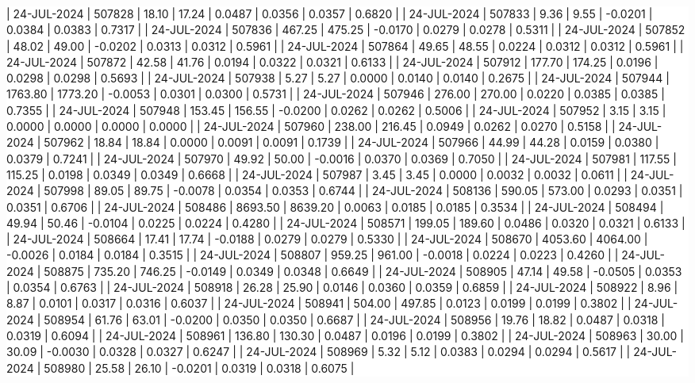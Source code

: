| 24-JUL-2024 | 507828 | 18.10 | 17.24 | 0.0487 | 0.0356 | 0.0357 | 0.6820 |
| 24-JUL-2024 | 507833 | 9.36 | 9.55 | -0.0201 | 0.0384 | 0.0383 | 0.7317 |
| 24-JUL-2024 | 507836 | 467.25 | 475.25 | -0.0170 | 0.0279 | 0.0278 | 0.5311 |
| 24-JUL-2024 | 507852 | 48.02 | 49.00 | -0.0202 | 0.0313 | 0.0312 | 0.5961 |
| 24-JUL-2024 | 507864 | 49.65 | 48.55 | 0.0224 | 0.0312 | 0.0312 | 0.5961 |
| 24-JUL-2024 | 507872 | 42.58 | 41.76 | 0.0194 | 0.0322 | 0.0321 | 0.6133 |
| 24-JUL-2024 | 507912 | 177.70 | 174.25 | 0.0196 | 0.0298 | 0.0298 | 0.5693 |
| 24-JUL-2024 | 507938 | 5.27 | 5.27 | 0.0000 | 0.0140 | 0.0140 | 0.2675 |
| 24-JUL-2024 | 507944 | 1763.80 | 1773.20 | -0.0053 | 0.0301 | 0.0300 | 0.5731 |
| 24-JUL-2024 | 507946 | 276.00 | 270.00 | 0.0220 | 0.0385 | 0.0385 | 0.7355 |
| 24-JUL-2024 | 507948 | 153.45 | 156.55 | -0.0200 | 0.0262 | 0.0262 | 0.5006 |
| 24-JUL-2024 | 507952 | 3.15 | 3.15 | 0.0000 | 0.0000 | 0.0000 | 0.0000 |
| 24-JUL-2024 | 507960 | 238.00 | 216.45 | 0.0949 | 0.0262 | 0.0270 | 0.5158 |
| 24-JUL-2024 | 507962 | 18.84 | 18.84 | 0.0000 | 0.0091 | 0.0091 | 0.1739 |
| 24-JUL-2024 | 507966 | 44.99 | 44.28 | 0.0159 | 0.0380 | 0.0379 | 0.7241 |
| 24-JUL-2024 | 507970 | 49.92 | 50.00 | -0.0016 | 0.0370 | 0.0369 | 0.7050 |
| 24-JUL-2024 | 507981 | 117.55 | 115.25 | 0.0198 | 0.0349 | 0.0349 | 0.6668 |
| 24-JUL-2024 | 507987 | 3.45 | 3.45 | 0.0000 | 0.0032 | 0.0032 | 0.0611 |
| 24-JUL-2024 | 507998 | 89.05 | 89.75 | -0.0078 | 0.0354 | 0.0353 | 0.6744 |
| 24-JUL-2024 | 508136 | 590.05 | 573.00 | 0.0293 | 0.0351 | 0.0351 | 0.6706 |
| 24-JUL-2024 | 508486 | 8693.50 | 8639.20 | 0.0063 | 0.0185 | 0.0185 | 0.3534 |
| 24-JUL-2024 | 508494 | 49.94 | 50.46 | -0.0104 | 0.0225 | 0.0224 | 0.4280 |
| 24-JUL-2024 | 508571 | 199.05 | 189.60 | 0.0486 | 0.0320 | 0.0321 | 0.6133 |
| 24-JUL-2024 | 508664 | 17.41 | 17.74 | -0.0188 | 0.0279 | 0.0279 | 0.5330 |
| 24-JUL-2024 | 508670 | 4053.60 | 4064.00 | -0.0026 | 0.0184 | 0.0184 | 0.3515 |
| 24-JUL-2024 | 508807 | 959.25 | 961.00 | -0.0018 | 0.0224 | 0.0223 | 0.4260 |
| 24-JUL-2024 | 508875 | 735.20 | 746.25 | -0.0149 | 0.0349 | 0.0348 | 0.6649 |
| 24-JUL-2024 | 508905 | 47.14 | 49.58 | -0.0505 | 0.0353 | 0.0354 | 0.6763 |
| 24-JUL-2024 | 508918 | 26.28 | 25.90 | 0.0146 | 0.0360 | 0.0359 | 0.6859 |
| 24-JUL-2024 | 508922 | 8.96 | 8.87 | 0.0101 | 0.0317 | 0.0316 | 0.6037 |
| 24-JUL-2024 | 508941 | 504.00 | 497.85 | 0.0123 | 0.0199 | 0.0199 | 0.3802 |
| 24-JUL-2024 | 508954 | 61.76 | 63.01 | -0.0200 | 0.0350 | 0.0350 | 0.6687 |
| 24-JUL-2024 | 508956 | 19.76 | 18.82 | 0.0487 | 0.0318 | 0.0319 | 0.6094 |
| 24-JUL-2024 | 508961 | 136.80 | 130.30 | 0.0487 | 0.0196 | 0.0199 | 0.3802 |
| 24-JUL-2024 | 508963 | 30.00 | 30.09 | -0.0030 | 0.0328 | 0.0327 | 0.6247 |
| 24-JUL-2024 | 508969 | 5.32 | 5.12 | 0.0383 | 0.0294 | 0.0294 | 0.5617 |
| 24-JUL-2024 | 508980 | 25.58 | 26.10 | -0.0201 | 0.0319 | 0.0318 | 0.6075 |